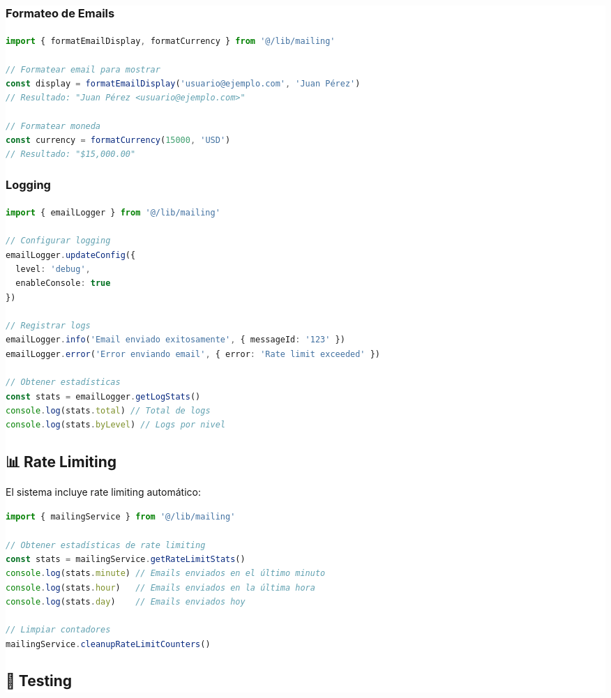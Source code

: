 ### Formateo de Emails

```typescript
import { formatEmailDisplay, formatCurrency } from '@/lib/mailing'

// Formatear email para mostrar
const display = formatEmailDisplay('usuario@ejemplo.com', 'Juan Pérez')
// Resultado: "Juan Pérez <usuario@ejemplo.com>"

// Formatear moneda
const currency = formatCurrency(15000, 'USD')
// Resultado: "$15,000.00"
```

### Logging

```typescript
import { emailLogger } from '@/lib/mailing'

// Configurar logging
emailLogger.updateConfig({
  level: 'debug',
  enableConsole: true
})

// Registrar logs
emailLogger.info('Email enviado exitosamente', { messageId: '123' })
emailLogger.error('Error enviando email', { error: 'Rate limit exceeded' })

// Obtener estadísticas
const stats = emailLogger.getLogStats()
console.log(stats.total) // Total de logs
console.log(stats.byLevel) // Logs por nivel
```

## 📊 Rate Limiting

El sistema incluye rate limiting automático:

```typescript
import { mailingService } from '@/lib/mailing'

// Obtener estadísticas de rate limiting
const stats = mailingService.getRateLimitStats()
console.log(stats.minute) // Emails enviados en el último minuto
console.log(stats.hour)   // Emails enviados en la última hora
console.log(stats.day)    // Emails enviados hoy

// Limpiar contadores
mailingService.cleanupRateLimitCounters()
```

## 🧪 Testing
